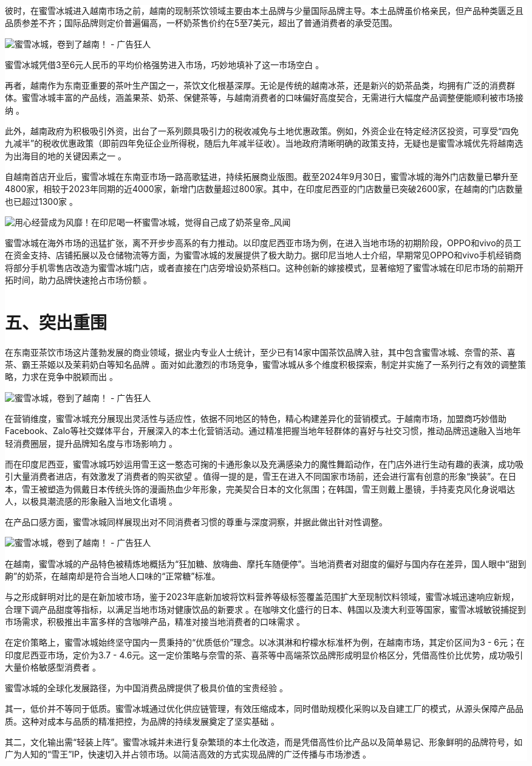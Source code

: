 彼时，在蜜雪冰城进入越南市场之前，越南的现制茶饮领域主要由本土品牌与少量国际品牌主导。本土品牌虽价格亲民，但产品种类匮乏且品质参差不齐；国际品牌则定价普遍偏高，一杯奶茶售价约在5至7美元，超出了普通消费者的承受范围。

![蜜雪冰城，卷到了越南！ - 广告狂人](https://img.mad-men.com/article/2021/10/2021/10/1634028345876.jpeg)

蜜雪冰城凭借3至6元人民币的平均价格强势进入市场，巧妙地填补了这一市场空白 。

再者，越南作为东南亚重要的茶叶生产国之一，茶饮文化根基深厚。无论是传统的越南冰茶，还是新兴的奶茶品类，均拥有广泛的消费群体。蜜雪冰城丰富的产品线，涵盖果茶、奶茶、保健茶等，与越南消费者的口味偏好高度契合，无需进行大幅度产品调整便能顺利被市场接纳 。

此外，越南政府为积极吸引外资，出台了一系列颇具吸引力的税收减免与土地优惠政策。例如，外资企业在特定经济区投资，可享受“四免九减半”的税收优惠政策（即前四年免征企业所得税，随后九年减半征收）。当地政府清晰明确的政策支持，无疑也是蜜雪冰城优先将越南选为出海目的地的关键因素之一 。

自越南首店开业后，蜜雪冰城在东南亚市场一路高歌猛进，持续拓展商业版图。截至2024年9月30日，蜜雪冰城的海外门店数量已攀升至4800家，相较于2023年同期的近4000家，新增门店数量超过800家。其中，在印度尼西亚的门店数量已突破2600家，在越南的门店数量也已超过1300家 。

![用心经营成为风靡！在印尼喝一杯蜜雪冰城，觉得自己成了奶茶皇帝_风闻](https://tse4-mm.cn.bing.net/th/id/OIP-C.BhcwkwriU-uRNKIgJS3jBgHaHX?rs=1&pid=ImgDetMain)

蜜雪冰城在海外市场的迅猛扩张，离不开步步高系的有力推动。以印度尼西亚市场为例，在进入当地市场的初期阶段，OPPO和vivo的员工在资金支持、店铺拓展以及仓储物流等方面，为蜜雪冰城的发展提供了极大助力。据印尼当地人士介绍，早期常见OPPO和vivo手机经销商将部分手机零售店改造为蜜雪冰城门店，或者直接在门店旁增设奶茶档口。这种创新的嫁接模式，显著缩短了蜜雪冰城在印尼市场的前期开拓时间，助力品牌快速抢占市场份额 。 



# 五、突出重围

在东南亚茶饮市场这片蓬勃发展的商业领域，据业内专业人士统计，至少已有14家中国茶饮品牌入驻，其中包含蜜雪冰城、奈雪的茶、喜茶、霸王茶姬以及茉莉奶白等知名品牌 。面对如此激烈的市场竞争，蜜雪冰城从多个维度积极探索，制定并实施了一系列行之有效的调整策略，力求在竞争中脱颖而出 。

![蜜雪冰城，卷到了越南！ - 广告狂人](https://img.mad-men.com/article/2021/10/2021/10/1634028346620.jpeg)

在营销维度，蜜雪冰城充分展现出灵活性与适应性，依据不同地区的特色，精心构建差异化的营销模式。于越南市场，加盟商巧妙借助Facebook、Zalo等社交媒体平台，开展深入的本土化营销活动。通过精准把握当地年轻群体的喜好与社交习惯，推动品牌迅速融入当地年轻消费圈层，提升品牌知名度与市场影响力 。

而在印度尼西亚，蜜雪冰城巧妙运用雪王这一憨态可掬的卡通形象以及充满感染力的魔性舞蹈动作，在门店外进行生动有趣的表演，成功吸引大量消费者进店，有效激发了消费者的购买欲望 。值得一提的是，雪王在进入不同国家市场前，还会进行富有创意的形象“换装”。在日本，雪王被塑造为佩戴日本传统头饰的漫画热血少年形象，完美契合日本的文化氛围；在韩国，雪王则戴上墨镜，手持麦克风化身说唱达人，以极具潮流感的形象融入当地文化语境 。

在产品口感方面，蜜雪冰城同样展现出对不同消费者习惯的尊重与深度洞察，并据此做出针对性调整。

![蜜雪冰城，卷到了越南！ - 广告狂人](https://img.mad-men.com/article/2021/10/2021/10/1634028342012.jpeg)

在越南，蜜雪冰城的产品特色被精炼地概括为“狂加糖、放嗨曲、摩托车随便停”。当地消费者对甜度的偏好与国内存在差异，国人眼中“甜到齁”的奶茶，在越南却是符合当地人口味的“正常糖”标准。



与之形成鲜明对比的是在新加坡市场，鉴于2023年底新加坡将饮料营养等级标签覆盖范围扩大至现制饮料领域，蜜雪冰城迅速响应新规，合理下调产品甜度等指标，以满足当地市场对健康饮品的新要求 。在咖啡文化盛行的日本、韩国以及澳大利亚等国家，蜜雪冰城敏锐捕捉到市场需求，积极推出丰富多样的含咖啡产品，精准对接当地消费者的口味需求 。

在定价策略上，蜜雪冰城始终坚守国内一贯秉持的“优质低价”理念。以冰淇淋和柠檬水标准杯为例，在越南市场，其定价区间为3 - 6元；在印度尼西亚市场，定价为3.7 - 4.6元。这一定价策略与奈雪的茶、喜茶等中高端茶饮品牌形成明显价格区分，凭借高性价比优势，成功吸引大量价格敏感型消费者 。

蜜雪冰城的全球化发展路径，为中国消费品牌提供了极具价值的宝贵经验 。

其一，低价并不等同于低质。蜜雪冰城通过优化供应链管理，有效压缩成本，同时借助规模化采购以及自建工厂的模式，从源头保障产品品质。这种对成本与品质的精准把控，为品牌的持续发展奠定了坚实基础 。

其二，文化输出需“轻装上阵”。蜜雪冰城并未进行复杂繁琐的本土化改造，而是凭借高性价比产品以及简单易记、形象鲜明的品牌符号，如广为人知的“雪王”IP，快速切入并占领市场。以简洁高效的方式实现品牌的广泛传播与市场渗透 。
